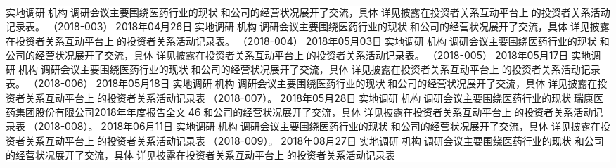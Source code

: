实地调研
机构
调研会议主要围绕医药行业的现状
和公司的经营状况展开了交流，具体
详见披露在投资者关系互动平台上
的投资者关系活动记录表。
（2018-003）
2018年04月26日
实地调研
机构
调研会议主要围绕医药行业的现状
和公司的经营状况展开了交流，具体
详见披露在投资者关系互动平台上
的投资者关系活动记录表。
（2018-004）
2018年05月03日
实地调研
机构
调研会议主要围绕医药行业的现状
和公司的经营状况展开了交流，具体
详见披露在投资者关系互动平台上
的投资者关系活动记录表。
（2018-005）
2018年05月17日
实地调研
机构
调研会议主要围绕医药行业的现状
和公司的经营状况展开了交流，具体
详见披露在投资者关系互动平台上
的投资者关系活动记录表。
（2018-006）
2018年05月18日
实地调研
机构
调研会议主要围绕医药行业的现状
和公司的经营状况展开了交流，具体
详见披露在投资者关系互动平台上
的投资者关系活动记录表
（2018-007）。
2018年05月28日
实地调研
机构
调研会议主要围绕医药行业的现状
瑞康医药集团股份有限公司2018年年度报告全文
46
和公司的经营状况展开了交流，具体
详见披露在投资者关系互动平台上
的投资者关系活动记录表
（2018-008）。
2018年06月11日
实地调研
机构
调研会议主要围绕医药行业的现状
和公司的经营状况展开了交流，具体
详见披露在投资者关系互动平台上
的投资者关系活动记录表
（2018-009）。
2018年08月27日
实地调研
机构
调研会议主要围绕医药行业的现状
和公司的经营状况展开了交流，具体
详见披露在投资者关系互动平台上
的投资者关系活动记录表